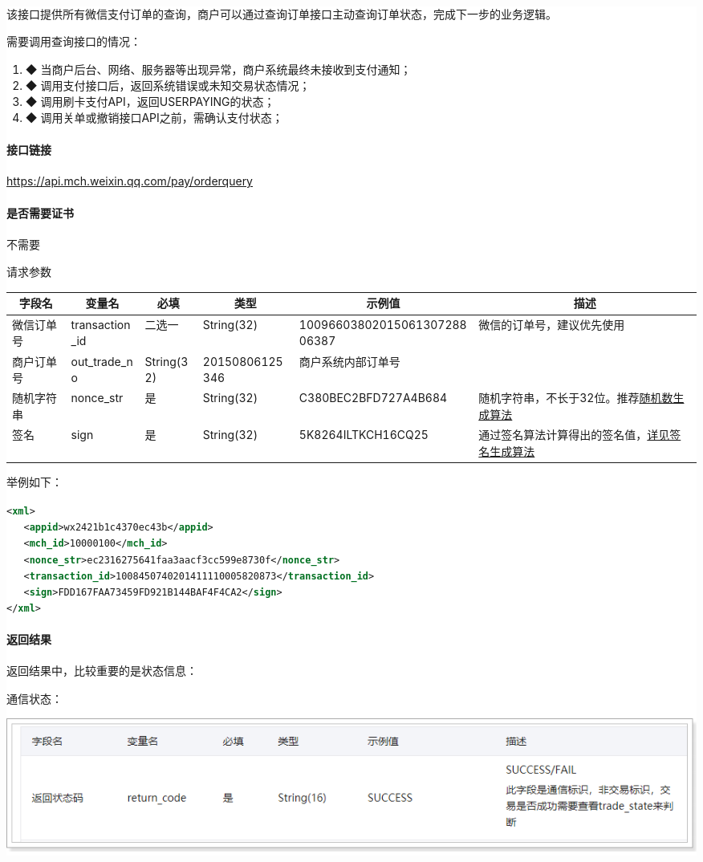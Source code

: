 该接口提供所有微信支付订单的查询，商户可以通过查询订单接口主动查询订单状态，完成下一步的业务逻辑。

需要调用查询接口的情况：

1. ◆ 当商户后台、网络、服务器等出现异常，商户系统最终未接收到支付通知；
2. ◆ 调用支付接口后，返回系统错误或未知交易状态情况；
3. ◆ 调用刷卡支付API，返回USERPAYING的状态；
4. ◆ 调用关单或撤销接口API之前，需确认支付状态；

#### 接口链接

https://api.mch.weixin.qq.com/pay/orderquery

#### 是否需要证书

不需要

请求参数

| 字段名     | 变量名         | 必填       | 类型           | 示例值                       | 描述                                                         |
| ---------- | -------------- | ---------- | -------------- | ---------------------------- | ------------------------------------------------------------ |
| 微信订单号 | transaction_id | 二选一     | String(32)     | 1009660380201506130728806387 | 微信的订单号，建议优先使用                                   |
| 商户订单号 | out_trade_no   | String(32) | 20150806125346 | 商户系统内部订单号           |                                                              |
| 随机字符串 | nonce_str      | 是         | String(32)     | C380BEC2BFD727A4B684         | 随机字符串，不长于32位。推荐[随机数生成算法](https://pay.weixin.qq.com/wiki/doc/api/native.php?chapter=4_3) |
| 签名       | sign           | 是         | String(32)     | 5K8264ILTKCH16CQ25           | 通过签名算法计算得出的签名值，[详见签名生成算法](https://pay.weixin.qq.com/wiki/doc/api/native.php?chapter=4_3) |

举例如下：

```xml
<xml>
   <appid>wx2421b1c4370ec43b</appid>
   <mch_id>10000100</mch_id>
   <nonce_str>ec2316275641faa3aacf3cc599e8730f</nonce_str>
   <transaction_id>1008450740201411110005820873</transaction_id>
   <sign>FDD167FAA73459FD921B144BAF4F4CA2</sign>
</xml>
```



#### 返回结果

返回结果中，比较重要的是状态信息：

通信状态：

![1536157052184](assets/1536157052184.png)
